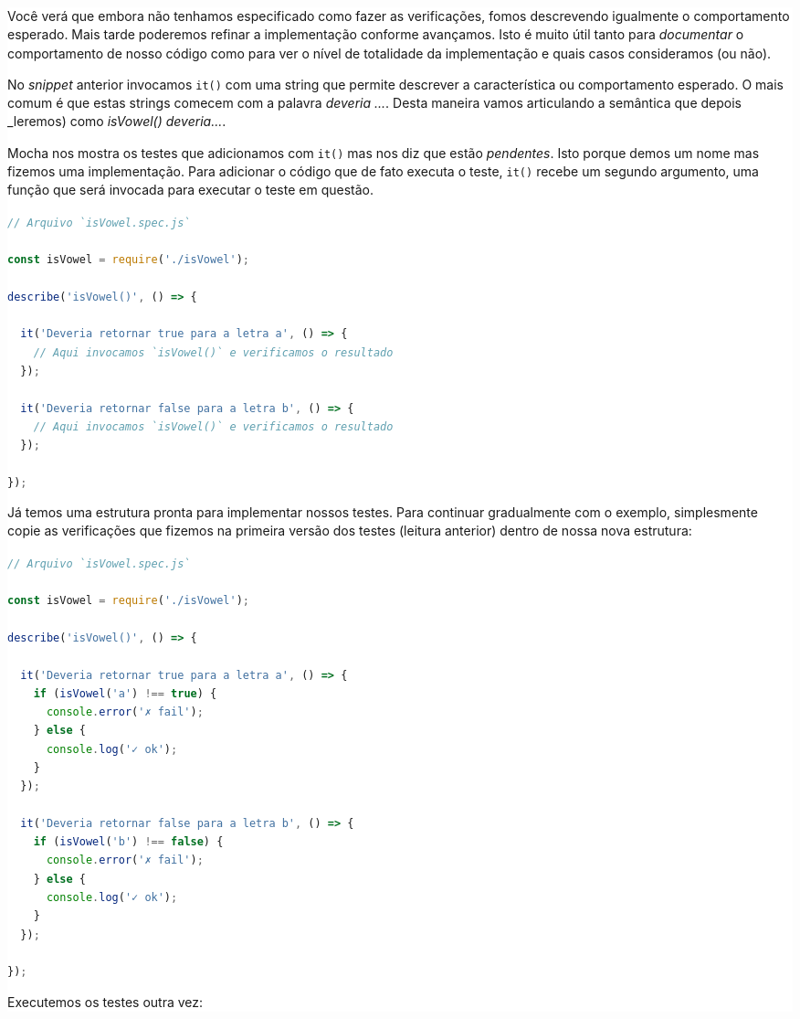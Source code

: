 Você verá que embora não tenhamos especificado como fazer as verificações, fomos descrevendo igualmente o comportamento esperado. Mais tarde poderemos refinar a implementação conforme avançamos. Isto é muito útil tanto para _documentar_ o comportamento de nosso código como para ver o nível de totalidade da implementação e quais casos consideramos (ou não).

No *snippet* anterior invocamos `it()` com uma string que permite descrever a característica ou comportamento esperado. O mais comum é que estas strings comecem com a palavra _deveria ..._. Desta maneira vamos articulando a semântica que depois _leremos) como _isVowel() deveria..._.

Mocha nos mostra os testes que adicionamos com `it()` mas nos diz que estão _pendentes_. Isto porque demos um nome mas fizemos uma implementação. Para adicionar o código que de fato executa o teste, `it()` recebe um segundo argumento, uma função que será invocada para executar o teste em questão.

```js
// Arquivo `isVowel.spec.js`

const isVowel = require('./isVowel');

describe('isVowel()', () => {

  it('Deveria retornar true para a letra a', () => {
    // Aqui invocamos `isVowel()` e verificamos o resultado
  });

  it('Deveria retornar false para a letra b', () => {
    // Aqui invocamos `isVowel()` e verificamos o resultado
  });

});
```

Já temos uma estrutura pronta para implementar nossos testes. Para continuar gradualmente com o exemplo, simplesmente copie as verificações que fizemos na primeira versão dos testes (leitura anterior) dentro de nossa nova estrutura:

```js
// Arquivo `isVowel.spec.js`

const isVowel = require('./isVowel');

describe('isVowel()', () => {

  it('Deveria retornar true para a letra a', () => {
    if (isVowel('a') !== true) {
      console.error('✗ fail');
    } else {
      console.log('✓ ok');
    }
  });

  it('Deveria retornar false para a letra b', () => {
    if (isVowel('b') !== false) {
      console.error('✗ fail');
    } else {
      console.log('✓ ok');
    }
  });

});
```
Executemos os testes outra vez:

